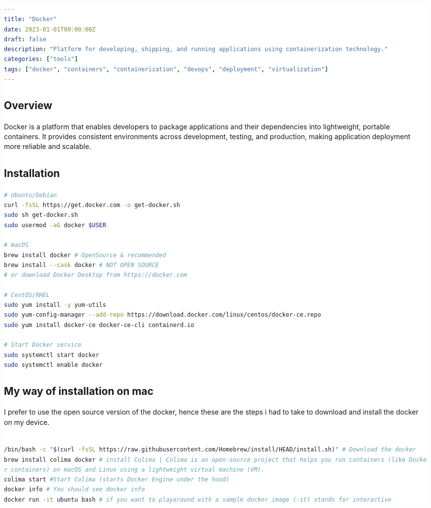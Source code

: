 ```yaml
---
title: "Docker"
date: 2023-01-01T00:00:00Z
draft: false
description: "Platform for developing, shipping, and running applications using containerization technology."
categories: ["tools"]
tags: ["docker", "containers", "containerization", "devops", "deployment", "virtualization"]
---
```


## Overview

Docker is a platform that enables developers to package applications and their dependencies into lightweight, portable containers. It provides consistent environments across development, testing, and production, making application deployment more reliable and scalable.

## Installation

```bash
# Ubuntu/Debian
curl -fsSL https://get.docker.com -o get-docker.sh
sudo sh get-docker.sh
sudo usermod -aG docker $USER

# macOS
brew install docker # OpenSource & recommended
brew install --cask docker # NOT OPEN SOURCE
# or download Docker Desktop from https://docker.com

# CentOS/RHEL
sudo yum install -y yum-utils
sudo yum-config-manager --add-repo https://download.docker.com/linux/centos/docker-ce.repo
sudo yum install docker-ce docker-ce-cli containerd.io

# Start Docker service
sudo systemctl start docker
sudo systemctl enable docker
```

## My way of installation on mac

I prefer to use the open source version of the docker, hence these are the steps i had to take to download and install the docker on my device.

```bash

/bin/bash -c "$(curl -fsSL https://raw.githubusercontent.com/Homebrew/install/HEAD/install.sh)" # Download the docker
brew install colima docker # install Colima | Colima is an open-source project that helps you run containers (like Docker containers) on macOS and Linux using a lightweight virtual machine (VM).
colima start #Start Colima (starts Docker Engine under the hood)
docker info # You should see docker info
docker run -it ubuntu bash # if you want to playaround with a sample docker image (-it) stands for interactive
```
